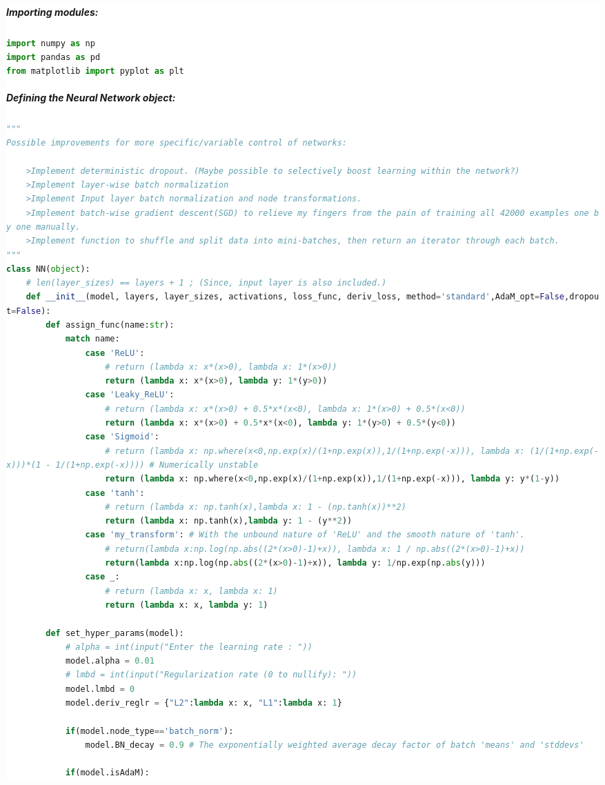##### Importing modules:


```python
import numpy as np
import pandas as pd
from matplotlib import pyplot as plt
```

##### Defining the Neural Network object:


```python
"""
Possible improvements for more specific/variable control of networks:

    >Implement deterministic dropout. (Maybe possible to selectively boost learning within the network?)
    >Implement layer-wise batch normalization
    >Implement Input layer batch normalization and node transformations.
    >Implement batch-wise gradient descent(SGD) to relieve my fingers from the pain of training all 42000 examples one by one manually.
    >Implement function to shuffle and split data into mini-batches, then return an iterator through each batch.
"""
class NN(object):
    # len(layer_sizes) == layers + 1 ; (Since, input layer is also included.)
    def __init__(model, layers, layer_sizes, activations, loss_func, deriv_loss, method='standard',AdaM_opt=False,dropout=False):
        def assign_func(name:str):
            match name:
                case 'ReLU':
                    # return (lambda x: x*(x>0), lambda x: 1*(x>0))
                    return (lambda x: x*(x>0), lambda y: 1*(y>0))
                case 'Leaky_ReLU':
                    # return (lambda x: x*(x>0) + 0.5*x*(x<0), lambda x: 1*(x>0) + 0.5*(x<0))
                    return (lambda x: x*(x>0) + 0.5*x*(x<0), lambda y: 1*(y>0) + 0.5*(y<0))
                case 'Sigmoid':
                    # return (lambda x: np.where(x<0,np.exp(x)/(1+np.exp(x)),1/(1+np.exp(-x))), lambda x: (1/(1+np.exp(-x)))*(1 - 1/(1+np.exp(-x)))) # Numerically unstable
                    return (lambda x: np.where(x<0,np.exp(x)/(1+np.exp(x)),1/(1+np.exp(-x))), lambda y: y*(1-y))
                case 'tanh':
                    # return (lambda x: np.tanh(x),lambda x: 1 - (np.tanh(x))**2)
                    return (lambda x: np.tanh(x),lambda y: 1 - (y**2))
                case 'my_transform': # With the unbound nature of 'ReLU' and the smooth nature of 'tanh'.
                    # return(lambda x:np.log(np.abs((2*(x>0)-1)+x)), lambda x: 1 / np.abs((2*(x>0)-1)+x))
                    return(lambda x:np.log(np.abs((2*(x>0)-1)+x)), lambda y: 1/np.exp(np.abs(y)))
                case _:
                    # return (lambda x: x, lambda x: 1)
                    return (lambda x: x, lambda y: 1)
        
        def set_hyper_params(model):
            # alpha = int(input("Enter the learning rate : "))
            model.alpha = 0.01
            # lmbd = int(input("Regularization rate (0 to nullify): "))
            model.lmbd = 0
            model.deriv_reglr = {"L2":lambda x: x, "L1":lambda x: 1}

            if(model.node_type=='batch_norm'):
                model.BN_decay = 0.9 # The exponentially weighted average decay factor of batch 'means' and 'stddevs'
            
            if(model.isAdaM):
```